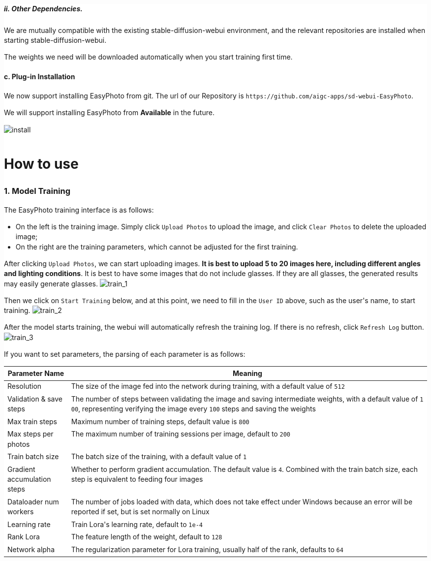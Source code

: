 ##### ii. Other Dependencies.
We are mutually compatible with the existing stable-diffusion-webui environment, and the relevant repositories are installed when starting stable-diffusion-webui.

The weights we need will be downloaded automatically when you start training first time.

#### c. Plug-in Installation
We now support installing EasyPhoto from git. The url of our Repository is `https://github.com/aigc-apps/sd-webui-EasyPhoto`.

We will support installing EasyPhoto from **Available** in the future.

![install](images/install.jpg)


# How to use
### 1. Model Training
The EasyPhoto training interface is as follows:

- On the left is the training image. Simply click `Upload Photos` to upload the image, and click `Clear Photos` to delete the uploaded image;
- On the right are the training parameters, which cannot be adjusted for the first training.

After clicking `Upload Photos`, we can start uploading images. **It is best to upload 5 to 20 images here, including different angles and lighting conditions**. It is best to have some images that do not include glasses. If they are all glasses, the generated results may easily generate glasses.
![train_1](images/train_1.jpg)

Then we click on `Start Training` below, and at this point, we need to fill in the `User ID` above, such as the user's name, to start training.
![train_2](images/train_2.jpg)

After the model starts training, the webui will automatically refresh the training log. If there is no refresh, click `Refresh Log` button.
![train_3](images/train_3.jpg)

If you want to set parameters, the parsing of each parameter is as follows:

|Parameter Name | Meaning|
|--|--|
|Resolution | The size of the image fed into the network during training, with a default value of `512`|
|Validation & save steps | The number of steps between validating the image and saving intermediate weights, with a default value of `100`, representing verifying the image every `100` steps and saving the weights|
|Max train steps | Maximum number of training steps, default value is `800`|
|Max steps per photos | The maximum number of training sessions per image, default to `200`|
|Train batch size | The batch size of the training, with a default value of `1`|
|Gradient accumulation steps | Whether to perform gradient accumulation. The default value is `4`. Combined with the train batch size, each step is equivalent to feeding four images|
|Dataloader num workers | The number of jobs loaded with data, which does not take effect under Windows because an error will be reported if set, but is set normally on Linux|
|Learning rate | Train Lora's learning rate, default to `1e-4`|
|Rank Lora | The feature length of the weight, default to `128`|
|Network alpha | The regularization parameter for Lora training, usually half of the rank, defaults to `64`|
